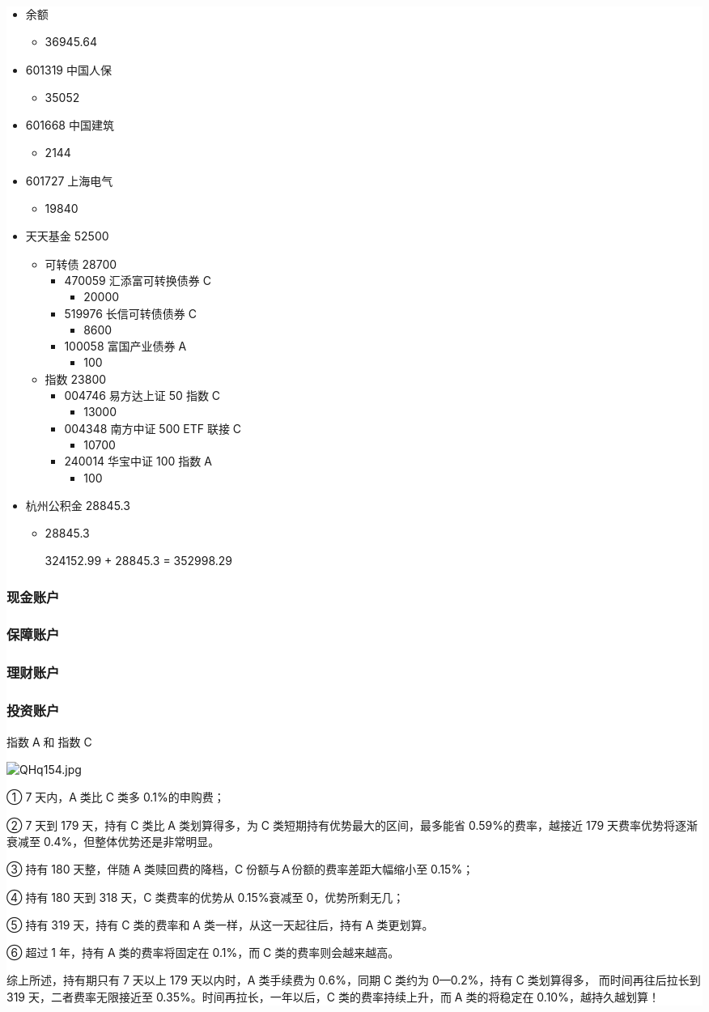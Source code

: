   - 余额
    - 36945.64
  - 601319 中国人保
    - 35052
  - 601668 中国建筑
    - 2144
  - 601727 上海电气
    - 19840
- 天天基金 52500
  - 可转债 28700
    - 470059 汇添富可转换债券 C
      - 20000
    - 519976 长信可转债债券 C
      - 8600
    - 100058 富国产业债券 A
      - 100
  - 指数 23800
    - 004746 易方达上证 50 指数 C
      - 13000
    - 004348 南方中证 500 ETF 联接 C
      - 10700
    - 240014 华宝中证 100 指数 A
      - 100
- 杭州公积金 28845.3

  - 28845.3

    324152.99 + 28845.3 = 352998.29

### 现金账户

### 保障账户

### 理财账户

### 投资账户

指数 A 和 指数 C

![QHq154.jpg](https://s2.ax1x.com/2019/12/18/QHq154.jpg)

① 7 天内，A 类比 C 类多 0.1%的申购费；

② 7 天到 179 天，持有 C 类比 A 类划算得多，为 C 类短期持有优势最大的区间，最多能省 0.59%的费率，越接近 179 天费率优势将逐渐衰减至 0.4%，但整体优势还是非常明显。

③ 持有 180 天整，伴随 A 类赎回费的降档，C 份额与Ａ份额的费率差距大幅缩小至 0.15%；

④ 持有 180 天到 318 天，C 类费率的优势从 0.15%衰减至 0，优势所剩无几；

⑤ 持有 319 天，持有 C 类的费率和 A 类一样，从这一天起往后，持有 A 类更划算。

⑥ 超过 1 年，持有 A 类的费率将固定在 0.1%，而 C 类的费率则会越来越高。

综上所述，持有期只有 7 天以上 179 天以内时，A 类手续费为 0.6%，同期 C 类约为 0—0.2%，持有 C 类划算得多， 而时间再往后拉长到 319 天，二者费率无限接近至 0.35%。时间再拉长，一年以后，C 类的费率持续上升，而 A 类的将稳定在 0.10%，越持久越划算！
